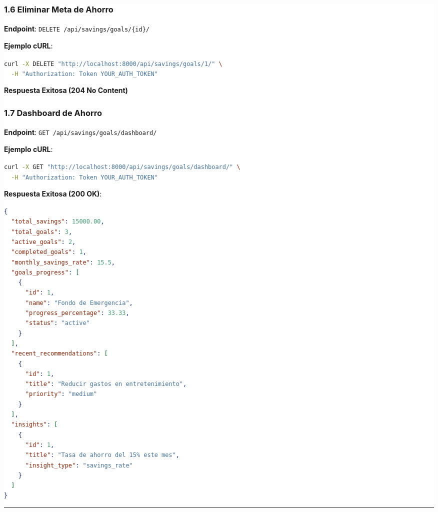 ### 1.6 Eliminar Meta de Ahorro

**Endpoint**: `DELETE /api/savings/goals/{id}/`

**Ejemplo cURL**:
```bash
curl -X DELETE "http://localhost:8000/api/savings/goals/1/" \
  -H "Authorization: Token YOUR_AUTH_TOKEN"
```

**Respuesta Exitosa (204 No Content)**

### 1.7 Dashboard de Ahorro

**Endpoint**: `GET /api/savings/goals/dashboard/`

**Ejemplo cURL**:
```bash
curl -X GET "http://localhost:8000/api/savings/goals/dashboard/" \
  -H "Authorization: Token YOUR_AUTH_TOKEN"
```

**Respuesta Exitosa (200 OK)**:
```json
{
  "total_savings": 15000.00,
  "total_goals": 3,
  "active_goals": 2,
  "completed_goals": 1,
  "monthly_savings_rate": 15.5,
  "goals_progress": [
    {
      "id": 1,
      "name": "Fondo de Emergencia",
      "progress_percentage": 33.33,
      "status": "active"
    }
  ],
  "recent_recommendations": [
    {
      "id": 1,
      "title": "Reducir gastos en entretenimiento",
      "priority": "medium"
    }
  ],
  "insights": [
    {
      "id": 1,
      "title": "Tasa de ahorro del 15% este mes",
      "insight_type": "savings_rate"
    }
  ]
}
```

---